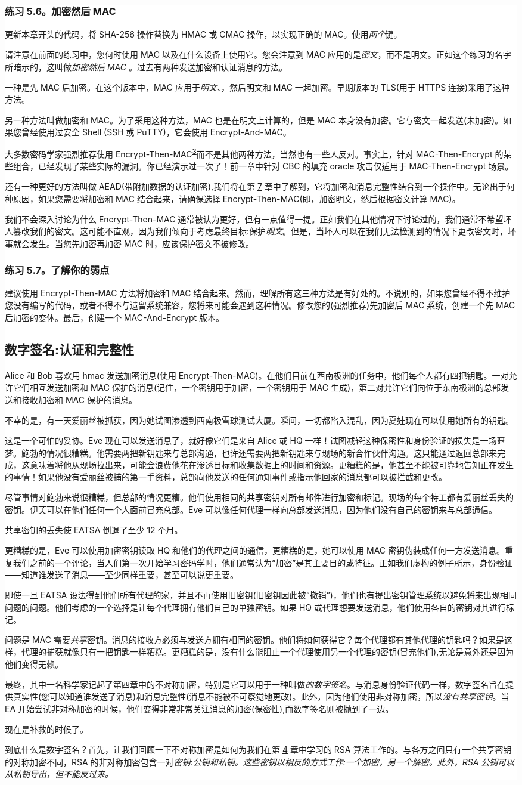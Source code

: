 ### 练习 5.6。加密然后 MAC

更新本章开头的代码，将 SHA-256 操作替换为 HMAC 或 CMAC 操作，以实现正确的 MAC。使用*两个*键。

请注意在前面的练习中，您何时使用 MAC 以及在什么设备上使用它。您会注意到 MAC 应用的是*密文*，而不是明文。正如这个练习的名字所暗示的，这叫做*加密然后 MAC* 。过去有两种发送加密和认证消息的方法。

一种是先 MAC 后加密。在这个版本中，MAC 应用于*明文、*，然后明文和 MAC 一起加密。早期版本的 TLS(用于 HTTPS 连接)采用了这种方法。

另一种方法叫做加密和 MAC。为了采用这种方法，MAC 也是在明文上计算的，但是 MAC 本身没有加密。它与密文一起发送(未加密)。如果您曾经使用过安全 Shell (SSH 或 PuTTY)，它会使用 Encrypt-And-MAC。

大多数密码学家强烈推荐使用 Encrypt-Then-MAC<sup>[3](#Fn3)</sup>而不是其他两种方法，当然也有一些人反对。事实上，针对 MAC-Then-Encrypt 的某些组合，已经发现了某些实际的漏洞。你已经演示过一次了！前一章中针对 CBC 的填充 oracle 攻击仅适用于 MAC-Then-Encrypt 场景。

还有一种更好的方法叫做 AEAD(带附加数据的认证加密),我们将在第 [7](7.html) 章中了解到，它将加密和消息完整性结合到一个操作中。无论出于何种原因，如果您需要将加密和 MAC 结合起来，请确保选择 Encrypt-Then-MAC(即，加密明文，然后根据密文计算 MAC)。

我们不会深入讨论为什么 Encrypt-Then-MAC 通常被认为更好，但有一点值得一提。正如我们在其他情况下讨论过的，我们通常不希望坏人篡改我们的密文。这可能不直观，因为我们倾向于考虑最终目标:保护*明文*。但是，当坏人可以在我们无法检测到的情况下更改密文时，坏事就会发生。当您先加密再加密 MAC 时，应该保护密文不被修改。

### 练习 5.7。了解你的弱点

建议使用 Encrypt-Then-MAC 方法将加密和 MAC 结合起来。然而，理解所有这三种方法是有好处的。不说别的，如果您曾经不得不维护您没有编写的代码，或者不得不与遗留系统兼容，您将来可能会遇到这种情况。修改您的(强烈推荐)先加密后 MAC 系统，创建一个先 MAC 后加密的变体。最后，创建一个 MAC-And-Encrypt 版本。

## 数字签名:认证和完整性

Alice 和 Bob 喜欢用 hmac 发送加密消息(使用 Encrypt-Then-MAC)。在他们目前在西南极洲的任务中，他们每个人都有四把钥匙。一对允许它们相互发送加密和 MAC 保护的消息(记住，一个密钥用于加密，一个密钥用于 MAC 生成)，第二对允许它们向位于东南极洲的总部发送和接收加密和 MAC 保护的消息。

不幸的是，有一天爱丽丝被抓获，因为她试图渗透到西南极雪球测试大厦。瞬间，一切都陷入混乱，因为夏娃现在可以使用她所有的钥匙。

这是一个可怕的妥协。Eve 现在可以发送消息了，就好像它们是来自 Alice 或 HQ 一样！试图减轻这种保密性和身份验证的损失是一场噩梦。鲍勃的情况很糟糕。他需要两把新钥匙来与总部沟通，也许还需要两把新钥匙来与现场的新合作伙伴沟通。这只能通过返回总部来完成，这意味着将他从现场拉出来，可能会浪费他花在渗透目标和收集数据上的时间和资源。更糟糕的是，他甚至不能被可靠地告知正在发生的事情！如果他没有爱丽丝被捕的第一手资料，总部向他发送的任何通知事件或指示他回家的消息都可以被拦截和更改。

尽管事情对鲍勃来说很糟糕，但总部的情况更糟。他们使用相同的共享密钥对所有邮件进行加密和标记。现场的每个特工都有爱丽丝丢失的密钥。伊芙可以在他们任何一个人面前冒充总部。Eve 可以像任何代理一样向总部发送消息，因为他们没有自己的密钥来与总部通信。

共享密钥的丢失使 EATSA 倒退了至少 12 个月。

更糟糕的是，Eve 可以使用加密密钥读取 HQ 和他们的代理之间的通信，更糟糕的是，她可以使用 MAC 密钥伪装成任何一方发送消息。重复我们之前的一个评论，当人们第一次开始学习密码学时，他们通常认为“加密”是其主要目的或特征。正如我们虚构的例子所示，身份验证——知道谁发送了消息——至少同样重要，甚至可以说更重要。

即使一旦 EATSA 设法得到他们所有代理的家，并且不再使用旧密钥(旧密钥因此被“撤销”)，他们也有提出密钥管理系统以避免将来出现相同问题的问题。他们考虑的一个选择是让每个代理拥有他们自己的单独密钥。如果 HQ 或代理想要发送消息，他们使用各自的密钥对其进行标记。

问题是 MAC 需要*共享*密钥。消息的接收方必须与发送方拥有相同的密钥。他们将如何获得它？每个代理都有其他代理的钥匙吗？如果是这样，代理的捕获就像只有一把钥匙一样糟糕。更糟糕的是，没有什么能阻止一个代理使用另一个代理的密钥(冒充他们),无论是意外还是因为他们变得无赖。

最终，其中一名科学家记起了第四章中的不对称加密，特别是它可以用于一种叫做*的数字签名*。与消息身份验证代码一样，数字签名旨在提供真实性(您可以知道谁发送了消息)和消息完整性(消息不能被不可察觉地更改)。此外，因为他们使用非对称加密，所以*没有共享密钥*。当 EA 开始尝试非对称加密的时候，他们变得非常非常关注消息的加密(保密性),而数字签名则被抛到了一边。

现在是补救的时候了。

到底什么是数字签名？首先，让我们回顾一下不对称加密是如何为我们在第 [4](4.html) 章中学习的 RSA 算法工作的。与各方之间只有一个共享密钥的对称加密不同，RSA 的非对称加密包含一对*密钥:公钥和私钥。这些密钥以相反的方式工作:一个加密，另一个解密。此外，RSA 公钥可以从私钥导出，但不能反过来。*
